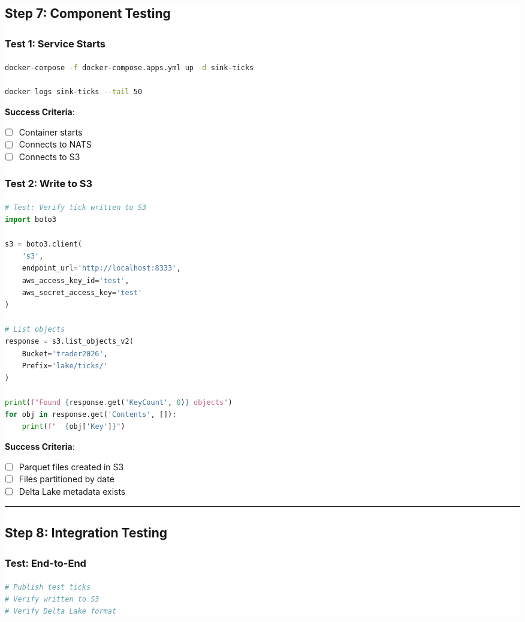 
## Step 7: Component Testing

### Test 1: Service Starts

```bash
docker-compose -f docker-compose.apps.yml up -d sink-ticks

docker logs sink-ticks --tail 50
```

**Success Criteria**:
- [ ] Container starts
- [ ] Connects to NATS
- [ ] Connects to S3

### Test 2: Write to S3

```python
# Test: Verify tick written to S3
import boto3

s3 = boto3.client(
    's3',
    endpoint_url='http://localhost:8333',
    aws_access_key_id='test',
    aws_secret_access_key='test'
)

# List objects
response = s3.list_objects_v2(
    Bucket='trader2026',
    Prefix='lake/ticks/'
)

print(f"Found {response.get('KeyCount', 0)} objects")
for obj in response.get('Contents', []):
    print(f"  {obj['Key']}")
```

**Success Criteria**:
- [ ] Parquet files created in S3
- [ ] Files partitioned by date
- [ ] Delta Lake metadata exists

---

## Step 8: Integration Testing

### Test: End-to-End

```bash
# Publish test ticks
# Verify written to S3
# Verify Delta Lake format
```
